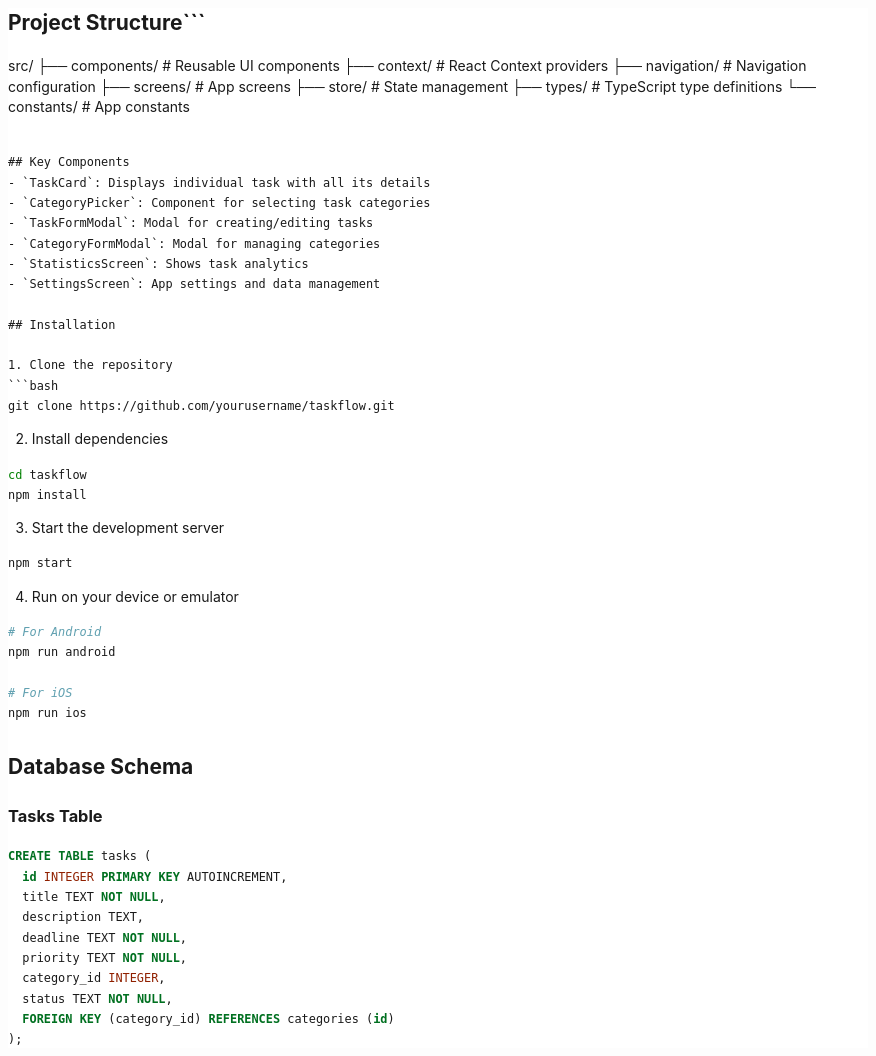 ## Project Structure```
src/
├── components/         # Reusable UI components
├── context/           # React Context providers
├── navigation/        # Navigation configuration
├── screens/           # App screens
├── store/            # State management
├── types/            # TypeScript type definitions
└── constants/        # App constants
```

## Key Components
- `TaskCard`: Displays individual task with all its details
- `CategoryPicker`: Component for selecting task categories
- `TaskFormModal`: Modal for creating/editing tasks
- `CategoryFormModal`: Modal for managing categories
- `StatisticsScreen`: Shows task analytics
- `SettingsScreen`: App settings and data management

## Installation

1. Clone the repository
```bash
git clone https://github.com/yourusername/taskflow.git
```

2. Install dependencies
```bash
cd taskflow
npm install
```

3. Start the development server
```bash
npm start
```

4. Run on your device or emulator
```bash
# For Android
npm run android

# For iOS
npm run ios
```

## Database Schema

### Tasks Table
```sql
CREATE TABLE tasks (
  id INTEGER PRIMARY KEY AUTOINCREMENT,
  title TEXT NOT NULL,
  description TEXT,
  deadline TEXT NOT NULL,
  priority TEXT NOT NULL,
  category_id INTEGER,
  status TEXT NOT NULL,
  FOREIGN KEY (category_id) REFERENCES categories (id)
);
```
